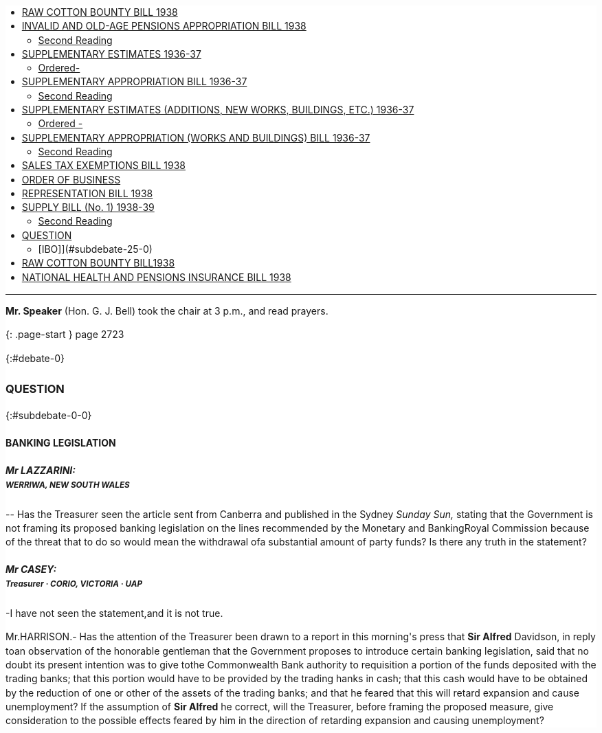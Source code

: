* [RAW COTTON BOUNTY BILL 1938](#debate-15)
* [INVALID AND OLD-AGE PENSIONS APPROPRIATION BILL 1938](#debate-16)
    * [Second Reading](#subdebate-16-0)
* [SUPPLEMENTARY ESTIMATES 1936-37](#debate-17)
    * [Ordered-](#subdebate-17-0)
* [SUPPLEMENTARY APPROPRIATION BILL 1936-37](#debate-18)
    * [Second Reading](#subdebate-18-0)
* [SUPPLEMENTARY ESTIMATES (ADDITIONS, NEW WORKS, BUILDINGS, ETC.) 1936-37](#debate-19)
    * [Ordered -](#subdebate-19-0)
* [SUPPLEMENTARY APPROPRIATION (WORKS AND BUILDINGS) BILL 1936-37](#debate-20)
    * [Second Reading](#subdebate-20-0)
* [SALES TAX EXEMPTIONS BILL 1938](#debate-21)
* [ORDER OF BUSINESS](#debate-22)
* [REPRESENTATION BILL 1938](#debate-23)
* [SUPPLY BILL (No. 1) 1938-39](#debate-24)
    * [Second Reading](#subdebate-24-0)
* [QUESTION](#debate-25)
    * [IBO]](#subdebate-25-0)
* [RAW COTTON BOUNTY BILL1938](#debate-26)
* [NATIONAL HEALTH AND PENSIONS INSURANCE BILL 1938](#debate-27)


----


 **Mr. Speaker** (Hon. G. J.  Bell) took the chair  at  3 p.m., and read prayers. 

{: .page-start }
page 2723

{:#debate-0}
### QUESTION

{:#subdebate-0-0}
#### BANKING LEGISLATION

##### Mr LAZZARINI:<br><small class="text-muted">WERRIWA, NEW SOUTH WALES</small>

-- Has the  Treasurer  seen the article sent from Canberra and published in the Sydney  *Sunday Sun,*  stating that the Government is not framing its proposed banking legislation on the lines recommended by the Monetary and BankingRoyal Commission because  of  the threat that  to  do so would mean the withdrawal  ofa  substantial amount  of  party funds? Is there any truth in the statement? 

##### Mr CASEY:<br><small class="text-muted">Treasurer &middot; CORIO, VICTORIA &middot; UAP</small>

-I have not seen the statement,and it is not true. 

Mr.HARRISON.- Has the attention of the Treasurer been drawn to a report in this morning's press that  **Sir Alfred**  Davidson, in reply toan observation of the honorable gentleman that the Government proposes to introduce certain banking legislation, said that no doubt its present intention was to give tothe Commonwealth Bank authority to requisition a portion of the funds deposited with the trading banks; that this portion would have to be provided by the trading hanks in cash; that this cash would have to be obtained by the reduction of one or other of the assets of the trading banks; and that he feared that this will retard expansion and cause unemployment? If the assumption of  **Sir Alfred**  he correct, will the Treasurer, before framing the proposed measure, give consideration to the possible effects feared by him in the direction of retarding expansion and causing unemployment? 
